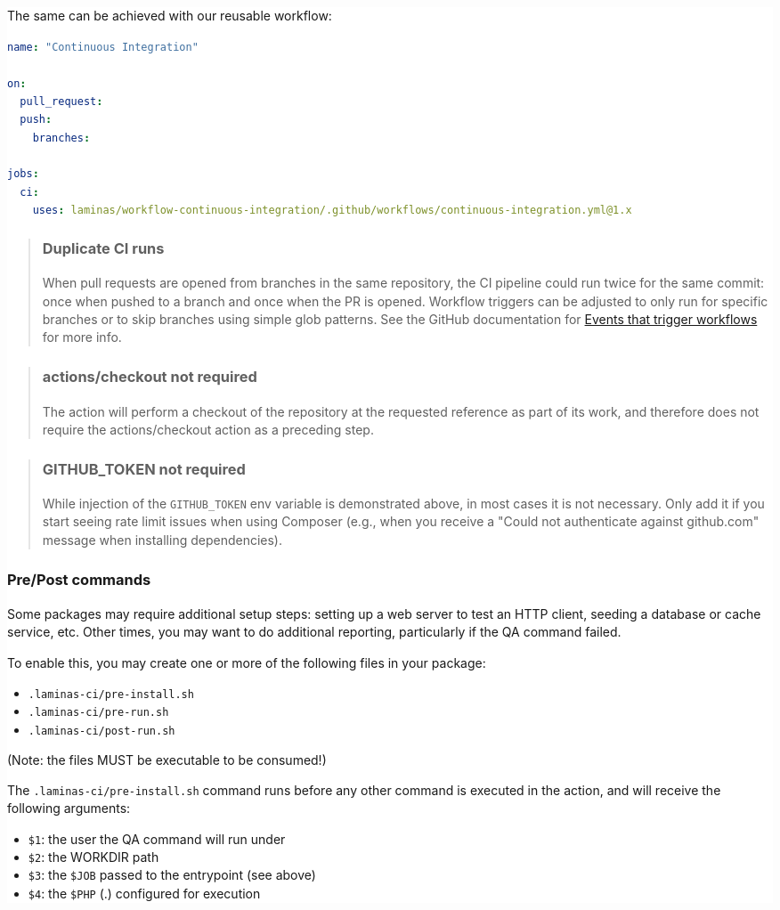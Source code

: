 The same can be achieved with our reusable workflow:

```yaml
name: "Continuous Integration"

on:
  pull_request:
  push:
    branches:

jobs:
  ci:
    uses: laminas/workflow-continuous-integration/.github/workflows/continuous-integration.yml@1.x
```

> ### Duplicate CI runs
>
> When pull requests are opened from branches in the same repository, the CI pipeline could run twice for the same commit: once when pushed to a branch and once when the PR is opened.
> Workflow triggers can be adjusted to only run for specific branches or to skip branches using simple glob patterns.
> See the GitHub documentation for [Events that trigger workflows](https://docs.github.com/en/actions/using-workflows/events-that-trigger-workflows#running-your-workflow-only-when-a-push-to-specific-branches-occurs) for more info.

> ### actions/checkout not required
>
> The action will perform a checkout of the repository at the requested reference as part of its work, and therefore does not require the actions/checkout action as a preceding step.

> ### GITHUB_TOKEN not required
>
> While injection of the `GITHUB_TOKEN` env variable is demonstrated above, in most cases it is not necessary.
> Only add it if you start seeing rate limit issues when using Composer (e.g., when you receive a "Could not authenticate against github.com" message when installing dependencies).

### Pre/Post commands

Some packages may require additional setup steps: setting up a web server to test an HTTP client, seeding a database or cache service, etc.
Other times, you may want to do additional reporting, particularly if the QA command failed.

To enable this, you may create one or more of the following files in your package:

- `.laminas-ci/pre-install.sh`
- `.laminas-ci/pre-run.sh`
- `.laminas-ci/post-run.sh`

(Note: the files MUST be executable to be consumed!)

The `.laminas-ci/pre-install.sh` command runs before any other command is executed in the action, and will receive the following arguments:

- `$1`: the user the QA command will run under
- `$2`: the WORKDIR path
- `$3`: the `$JOB` passed to the entrypoint (see above)
- `$4`: the `$PHP` (<major>.<minor>) configured for execution
